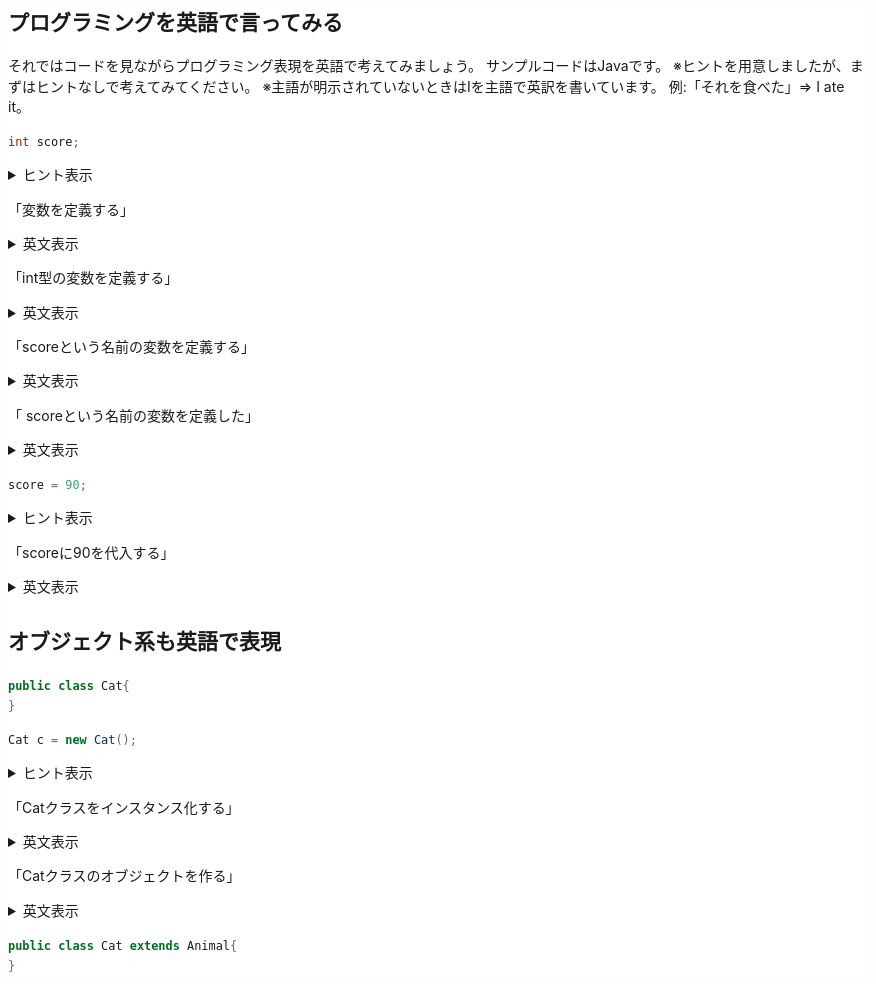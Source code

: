 ## プログラミングを英語で言ってみる

それではコードを見ながらプログラミング表現を英語で考えてみましょう。
サンプルコードはJavaです。
※ヒントを用意しましたが、まずはヒントなしで考えてみてください。
※主語が明示されていないときはIを主語で英訳を書いています。
例:「それを食べた」=> I ate it。

```Sample.java
int score;
```

<details><summary>ヒント表示</summary></details>

「変数を定義する」
<details><summary>英文表示</summary></details>

「int型の変数を定義する」
<details><summary>英文表示</summary></details>

「scoreという名前の変数を定義する」
<details><summary>英文表示</summary></details>

「 scoreという名前の変数を定義した」
<details><summary>英文表示</summary></details>

```java Sample.java
score = 90;
```

<details><summary>ヒント表示</summary></details>

「scoreに90を代入する」
<details><summary>英文表示</summary></details>

## オブジェクト系も英語で表現

```java Cat.java
public class Cat{
}
```

```java Sample.java
Cat c = new Cat();
```

<details><summary>ヒント表示</summary></details>

「Catクラスをインスタンス化する」
<details><summary>英文表示</summary></details>

「Catクラスのオブジェクトを作る」
<details><summary>英文表示</summary></details>

```Cat.java
public class Cat extends Animal{
}
```
